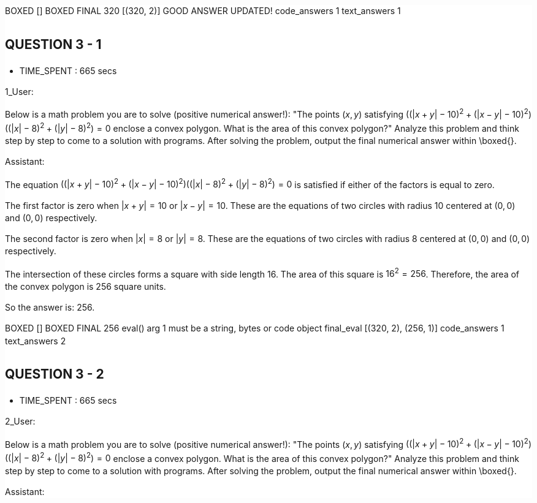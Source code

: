 BOXED []
BOXED FINAL 320
[(320, 2)]
GOOD ANSWER UPDATED!
code_answers 1 text_answers 1



## QUESTION 3 - 1 
- TIME_SPENT : 665 secs

1_User:

Below is a math problem you are to solve (positive numerical answer!):
"The points $\left(x, y\right)$ satisfying $((\vert x + y \vert - 10)^2 + ( \vert x - y \vert - 10)^2)((\vert x \vert - 8)^2 + ( \vert y \vert - 8)^2) = 0$ enclose a convex polygon. What is the area of this convex polygon?"
Analyze this problem and think step by step to come to a solution with programs. After solving the problem, output the final numerical answer within \boxed{}.

Assistant:

 The equation $((\vert x + y \vert - 10)^2 + ( \vert x - y \vert - 10)^2)((\vert x \vert - 8)^2 + ( \vert y \vert - 8)^2) = 0$ is satisfied if either of the factors is equal to zero.

The first factor is zero when $\vert x + y \vert = 10$ or $\vert x - y \vert = 10$. These are the equations of two circles with radius 10 centered at $(0,0)$ and $(0,0)$ respectively.

The second factor is zero when $\vert x \vert = 8$ or $\vert y \vert = 8$. These are the equations of two circles with radius 8 centered at $(0,0)$ and $(0,0)$ respectively.

The intersection of these circles forms a square with side length 16. The area of this square is $16^2 = 256$. Therefore, the area of the convex polygon is 256 square units.

So the answer is: $256$.

BOXED []
BOXED FINAL 256
eval() arg 1 must be a string, bytes or code object final_eval
[(320, 2), (256, 1)]
code_answers 1 text_answers 2



## QUESTION 3 - 2 
- TIME_SPENT : 665 secs

2_User:

Below is a math problem you are to solve (positive numerical answer!):
"The points $\left(x, y\right)$ satisfying $((\vert x + y \vert - 10)^2 + ( \vert x - y \vert - 10)^2)((\vert x \vert - 8)^2 + ( \vert y \vert - 8)^2) = 0$ enclose a convex polygon. What is the area of this convex polygon?"
Analyze this problem and think step by step to come to a solution with programs. After solving the problem, output the final numerical answer within \boxed{}.

Assistant:
